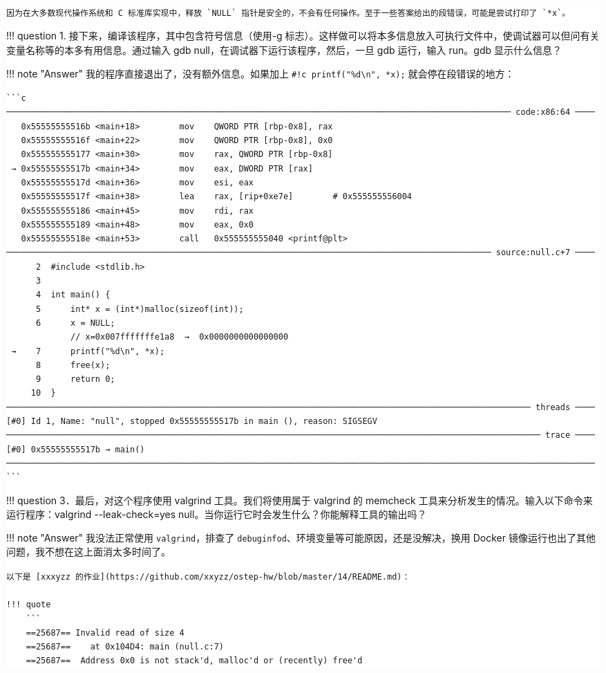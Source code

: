     因为在大多数现代操作系统和 C 标准库实现中，释放 `NULL` 指针是安全的，不会有任何操作。至于一些答案给出的段错误，可能是尝试打印了 `*x`。

!!! question
    1. 接下来，编译该程序，其中包含符号信息（使用-g 标志）。这样做可以将本多信息放入可执行文件中，使调试器可以但问有关变量名称等的本多有用信息。通过输入 gdb null，在调试器下运行该程序，然后，一旦 gdb 运行，输入 run。gdb 显示什么信息？

!!! note "Answer"
    我的程序直接退出了，没有额外信息。如果加上 `#!c printf("%d\n", *x);` 就会停在段错误的地方：

    ```c
    ────────────────────────────────────────────────────────────────────────────────────────────────────── code:x86:64 ────
       0x55555555516b <main+18>        mov    QWORD PTR [rbp-0x8], rax
       0x55555555516f <main+22>        mov    QWORD PTR [rbp-0x8], 0x0
       0x555555555177 <main+30>        mov    rax, QWORD PTR [rbp-0x8]
     → 0x55555555517b <main+34>        mov    eax, DWORD PTR [rax]
       0x55555555517d <main+36>        mov    esi, eax
       0x55555555517f <main+38>        lea    rax, [rip+0xe7e]        # 0x555555556004
       0x555555555186 <main+45>        mov    rdi, rax
       0x555555555189 <main+48>        mov    eax, 0x0
       0x55555555518e <main+53>        call   0x555555555040 <printf@plt>
    ────────────────────────────────────────────────────────────────────────────────────────────────── source:null.c+7 ────
          2  #include <stdlib.h>
          3  
          4  int main() {
          5      int* x = (int*)malloc(sizeof(int));
          6      x = NULL;
                 // x=0x007fffffffe1a8  →  0x0000000000000000
     →    7      printf("%d\n", *x);
          8      free(x);
          9      return 0;
         10  }
    ────────────────────────────────────────────────────────────────────────────────────────────────────────── threads ────
    [#0] Id 1, Name: "null", stopped 0x55555555517b in main (), reason: SIGSEGV
    ──────────────────────────────────────────────────────────────────────────────────────────────────────────── trace ────
    [#0] 0x55555555517b → main()
    ───────────────────────────────────────────────────────────────────────────────────────────────────────────────────────
    ```

!!! question
    3．最后，对这个程序使用 valgrind 工具。我们将使用属于 valgrind 的 memcheck 工具来分析发生的情况。输入以下命令来运行程序：valgrind --leak-check=yes null。当你运行它时会发生什么？你能解释工具的输出吗？

!!! note "Answer"
    我没法正常使用 `valgrind`，排查了 `debuginfod`、环境变量等可能原因，还是没解决，换用 Docker 镜像运行也出了其他问题，我不想在这上面消太多时间了。

    以下是 [xxxyzz 的作业](https://github.com/xxyzz/ostep-hw/blob/master/14/README.md)：

    !!! quote
        ```
        ==25687== Invalid read of size 4
        ==25687==    at 0x104D4: main (null.c:7)
        ==25687==  Address 0x0 is not stack'd, malloc'd or (recently) free'd
